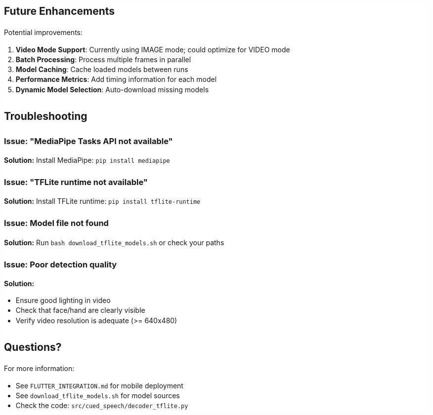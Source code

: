 ## Future Enhancements

Potential improvements:

1. **Video Mode Support**: Currently using IMAGE mode; could optimize for VIDEO mode
2. **Batch Processing**: Process multiple frames in parallel
3. **Model Caching**: Cache loaded models between runs
4. **Performance Metrics**: Add timing information for each model
5. **Dynamic Model Selection**: Auto-download missing models

## Troubleshooting

### Issue: "MediaPipe Tasks API not available"
**Solution:** Install MediaPipe: `pip install mediapipe`

### Issue: "TFLite runtime not available"
**Solution:** Install TFLite runtime: `pip install tflite-runtime`

### Issue: Model file not found
**Solution:** Run `bash download_tflite_models.sh` or check your paths

### Issue: Poor detection quality
**Solution:** 
- Ensure good lighting in video
- Check that face/hand are clearly visible
- Verify video resolution is adequate (>= 640x480)

## Questions?

For more information:
- See `FLUTTER_INTEGRATION.md` for mobile deployment
- See `download_tflite_models.sh` for model sources
- Check the code: `src/cued_speech/decoder_tflite.py`


